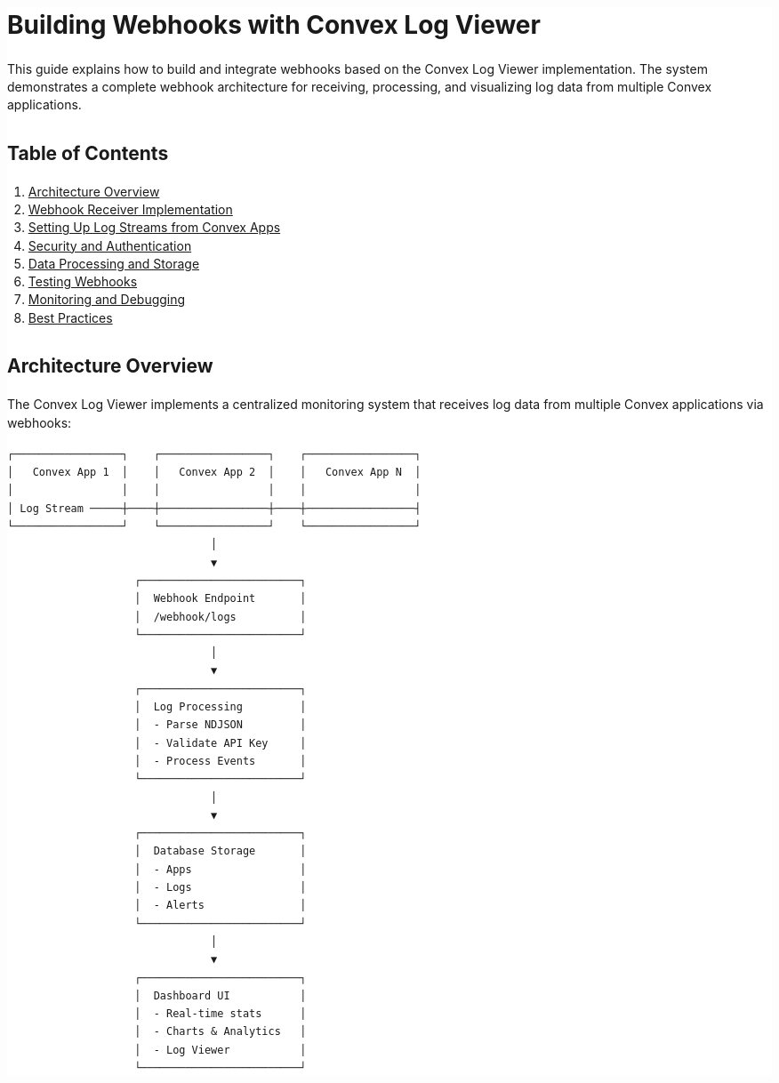 # Building Webhooks with Convex Log Viewer

This guide explains how to build and integrate webhooks based on the Convex Log Viewer implementation. The system demonstrates a complete webhook architecture for receiving, processing, and visualizing log data from multiple Convex applications.

## Table of Contents

1. [Architecture Overview](#architecture-overview)
2. [Webhook Receiver Implementation](#webhook-receiver-implementation)
3. [Setting Up Log Streams from Convex Apps](#setting-up-log-streams-from-convex-apps)
4. [Security and Authentication](#security-and-authentication)
5. [Data Processing and Storage](#data-processing-and-storage)
6. [Testing Webhooks](#testing-webhooks)
7. [Monitoring and Debugging](#monitoring-and-debugging)
8. [Best Practices](#best-practices)

## Architecture Overview

The Convex Log Viewer implements a centralized monitoring system that receives log data from multiple Convex applications via webhooks:

```
┌─────────────────┐    ┌─────────────────┐    ┌─────────────────┐
│   Convex App 1  │    │   Convex App 2  │    │   Convex App N  │
│                 │    │                 │    │                 │
│ Log Stream ─────┼────┼─────────────────┼────┼─────────────────┤
└─────────────────┘    └─────────────────┘    └─────────────────┘
                                │
                                ▼
                    ┌─────────────────────────┐
                    │  Webhook Endpoint       │
                    │  /webhook/logs          │
                    └─────────────────────────┘
                                │
                                ▼
                    ┌─────────────────────────┐
                    │  Log Processing         │
                    │  - Parse NDJSON         │
                    │  - Validate API Key     │
                    │  - Process Events       │
                    └─────────────────────────┘
                                │
                                ▼
                    ┌─────────────────────────┐
                    │  Database Storage       │
                    │  - Apps                 │
                    │  - Logs                 │
                    │  - Alerts               │
                    └─────────────────────────┘
                                │
                                ▼
                    ┌─────────────────────────┐
                    │  Dashboard UI           │
                    │  - Real-time stats      │
                    │  - Charts & Analytics   │
                    │  - Log Viewer           │
                    └─────────────────────────┘
```
